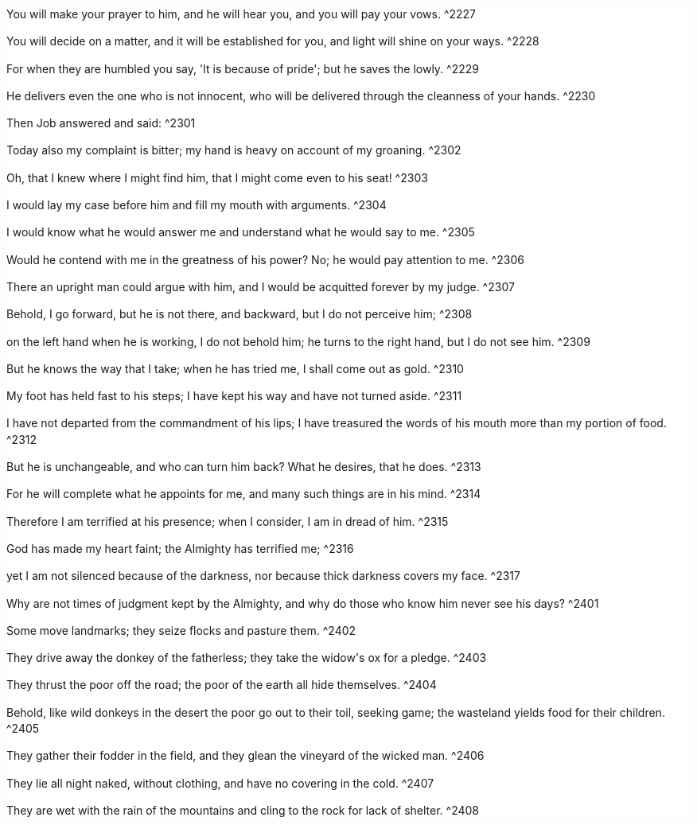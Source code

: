You will make your prayer to him, and he will hear you, and you will pay your vows. ^2227

You will decide on a matter, and it will be established for you, and light will shine on your ways. ^2228

For when they are humbled you say, 'It is because of pride'; but he saves the lowly. ^2229

He delivers even the one who is not innocent, who will be delivered through the cleanness of your hands. ^2230


Then Job answered and said: ^2301

Today also my complaint is bitter; my hand is heavy on account of my groaning. ^2302

Oh, that I knew where I might find him, that I might come even to his seat! ^2303

I would lay my case before him and fill my mouth with arguments. ^2304

I would know what he would answer me and understand what he would say to me. ^2305

Would he contend with me in the greatness of his power? No; he would pay attention to me. ^2306

There an upright man could argue with him, and I would be acquitted forever by my judge. ^2307

Behold, I go forward, but he is not there, and backward, but I do not perceive him; ^2308

on the left hand when he is working, I do not behold him; he turns to the right hand, but I do not see him. ^2309

But he knows the way that I take; when he has tried me, I shall come out as gold. ^2310

My foot has held fast to his steps; I have kept his way and have not turned aside. ^2311

I have not departed from the commandment of his lips; I have treasured the words of his mouth more than my portion of food. ^2312

But he is unchangeable, and who can turn him back? What he desires, that he does. ^2313

For he will complete what he appoints for me, and many such things are in his mind. ^2314

Therefore I am terrified at his presence; when I consider, I am in dread of him. ^2315

God has made my heart faint; the Almighty has terrified me; ^2316

yet I am not silenced because of the darkness, nor because thick darkness covers my face. ^2317


Why are not times of judgment kept by the Almighty, and why do those who know him never see his days? ^2401

Some move landmarks; they seize flocks and pasture them. ^2402

They drive away the donkey of the fatherless; they take the widow's ox for a pledge. ^2403

They thrust the poor off the road; the poor of the earth all hide themselves. ^2404

Behold, like wild donkeys in the desert the poor go out to their toil, seeking game; the wasteland yields food for their children. ^2405

They gather their fodder in the field, and they glean the vineyard of the wicked man. ^2406

They lie all night naked, without clothing, and have no covering in the cold. ^2407

They are wet with the rain of the mountains and cling to the rock for lack of shelter. ^2408
